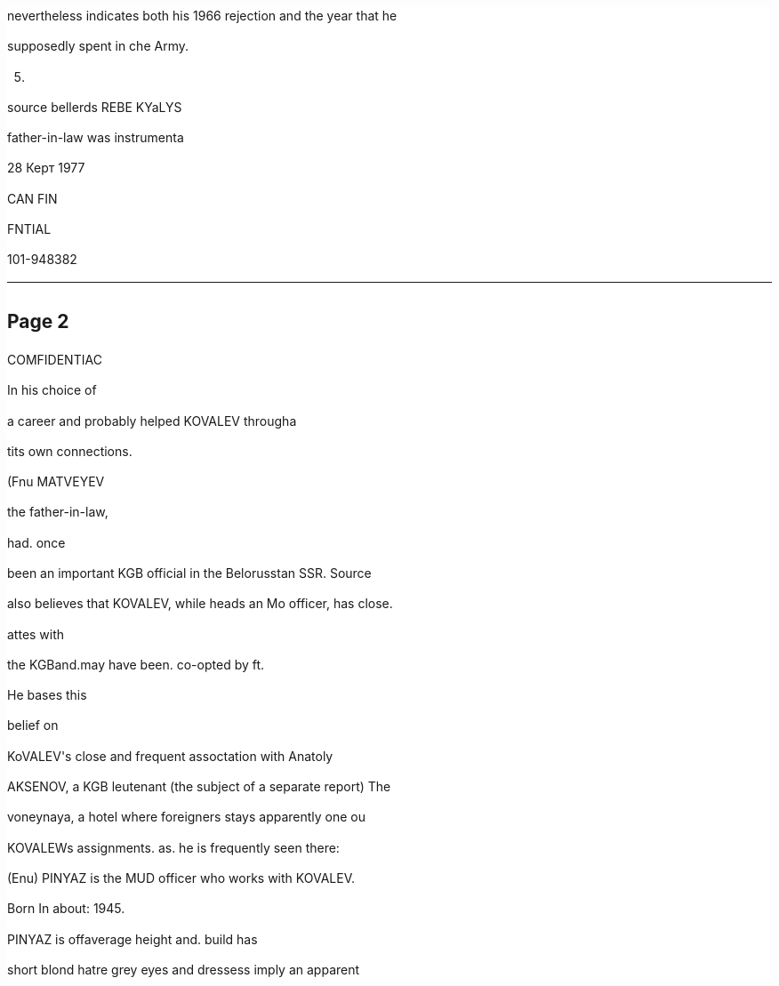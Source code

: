 nevertheless indicates both his 1966 rejection and the year that he

supposedly spent in che Army.

5.

source bellerds REBE KYaLYS

father-in-law was instrumenta

28 Керт 1977

CAN FIN

FNTIAL

101-948382

---

## Page 2

COMFIDENTIAC

In his choice of

a career and probably helped KOVALEV througha

tits own connections.

(Fnu MATVEYEV

the father-in-law,

had. once

been an important KGB official in the Belorusstan SSR. Source

also believes that KOVALEV, while heads an Mo officer, has close.

attes with

the KGBand.may have been. co-opted by ft.

He bases this

belief on

KoVALEV's close and frequent assoctation with Anatoly

AKSENOV, a KGB leutenant (the subject of a separate report) The

voneynaya, a hotel where foreigners stays apparently one ou

KOVALEWs assignments. as. he is frequently seen there:

(Enu) PINYAZ is the MUD officer who works with KOVALEV.

Born In about: 1945.

PINYAZ is offaverage height and. build has

short blond hatre grey eyes and dressess imply an apparent
